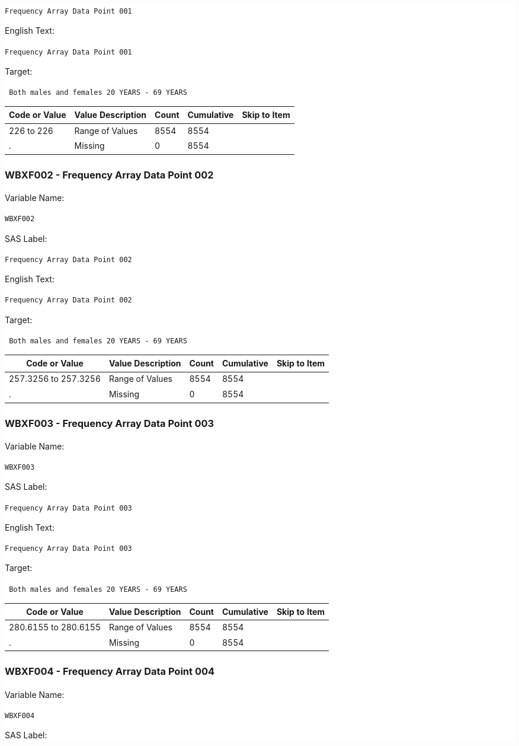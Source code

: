     Frequency Array Data Point 001
English Text:

    Frequency Array Data Point 001
Target:

     Both males and females 20 YEARS - 69 YEARS
Code or Value | Value Description | Count | Cumulative | Skip to Item  
---|---|---|---|---  
226 to 226 | Range of Values | 8554 | 8554 |   
. | Missing | 0 | 8554 |   
  
### WBXF002 - Frequency Array Data Point 002

Variable Name:

    WBXF002
SAS Label:

    Frequency Array Data Point 002
English Text:

    Frequency Array Data Point 002
Target:

     Both males and females 20 YEARS - 69 YEARS
Code or Value | Value Description | Count | Cumulative | Skip to Item  
---|---|---|---|---  
257.3256 to 257.3256 | Range of Values | 8554 | 8554 |   
. | Missing | 0 | 8554 |   
  
### WBXF003 - Frequency Array Data Point 003

Variable Name:

    WBXF003
SAS Label:

    Frequency Array Data Point 003
English Text:

    Frequency Array Data Point 003
Target:

     Both males and females 20 YEARS - 69 YEARS
Code or Value | Value Description | Count | Cumulative | Skip to Item  
---|---|---|---|---  
280.6155 to 280.6155 | Range of Values | 8554 | 8554 |   
. | Missing | 0 | 8554 |   
  
### WBXF004 - Frequency Array Data Point 004

Variable Name:

    WBXF004
SAS Label:

